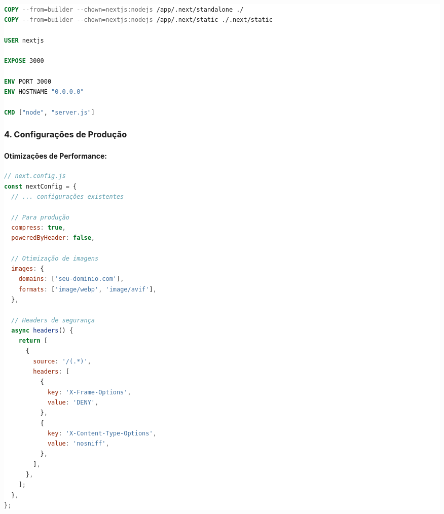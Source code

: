```dockerfile
COPY --from=builder --chown=nextjs:nodejs /app/.next/standalone ./
COPY --from=builder --chown=nextjs:nodejs /app/.next/static ./.next/static

USER nextjs

EXPOSE 3000

ENV PORT 3000
ENV HOSTNAME "0.0.0.0"

CMD ["node", "server.js"]
```

### 4. Configurações de Produção

#### Otimizações de Performance:
```javascript
// next.config.js
const nextConfig = {
  // ... configurações existentes
  
  // Para produção
  compress: true,
  poweredByHeader: false,
  
  // Otimização de imagens
  images: {
    domains: ['seu-dominio.com'],
    formats: ['image/webp', 'image/avif'],
  },
  
  // Headers de segurança
  async headers() {
    return [
      {
        source: '/(.*)',
        headers: [
          {
            key: 'X-Frame-Options',
            value: 'DENY',
          },
          {
            key: 'X-Content-Type-Options',
            value: 'nosniff',
          },
        ],
      },
    ];
  },
};
```
